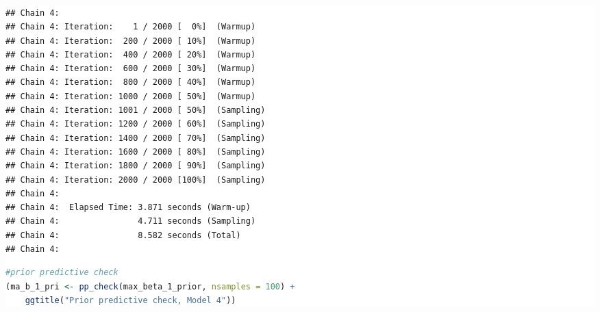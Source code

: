     ## Chain 4: 
    ## Chain 4: Iteration:    1 / 2000 [  0%]  (Warmup)
    ## Chain 4: Iteration:  200 / 2000 [ 10%]  (Warmup)
    ## Chain 4: Iteration:  400 / 2000 [ 20%]  (Warmup)
    ## Chain 4: Iteration:  600 / 2000 [ 30%]  (Warmup)
    ## Chain 4: Iteration:  800 / 2000 [ 40%]  (Warmup)
    ## Chain 4: Iteration: 1000 / 2000 [ 50%]  (Warmup)
    ## Chain 4: Iteration: 1001 / 2000 [ 50%]  (Sampling)
    ## Chain 4: Iteration: 1200 / 2000 [ 60%]  (Sampling)
    ## Chain 4: Iteration: 1400 / 2000 [ 70%]  (Sampling)
    ## Chain 4: Iteration: 1600 / 2000 [ 80%]  (Sampling)
    ## Chain 4: Iteration: 1800 / 2000 [ 90%]  (Sampling)
    ## Chain 4: Iteration: 2000 / 2000 [100%]  (Sampling)
    ## Chain 4: 
    ## Chain 4:  Elapsed Time: 3.871 seconds (Warm-up)
    ## Chain 4:                4.711 seconds (Sampling)
    ## Chain 4:                8.582 seconds (Total)
    ## Chain 4:

``` r
#prior predictive check
(ma_b_1_pri <- pp_check(max_beta_1_prior, nsamples = 100) + 
    ggtitle("Prior predictive check, Model 4"))
```
